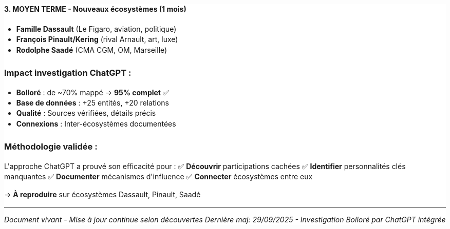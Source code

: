 #### 3. **MOYEN TERME** - Nouveaux écosystèmes (1 mois)
- **Famille Dassault** (Le Figaro, aviation, politique)
- **François Pinault/Kering** (rival Arnault, art, luxe)
- **Rodolphe Saadé** (CMA CGM, OM, Marseille)

### Impact investigation ChatGPT :
- **Bolloré** : de ~70% mappé → **95% complet** ✅
- **Base de données** : +25 entités, +20 relations
- **Qualité** : Sources vérifiées, détails précis
- **Connexions** : Inter-écosystèmes documentées

### Méthodologie validée :
L'approche ChatGPT a prouvé son efficacité pour :
✅ **Découvrir** participations cachées
✅ **Identifier** personnalités clés manquantes
✅ **Documenter** mécanismes d'influence
✅ **Connecter** écosystèmes entre eux

→ **À reproduire** sur écosystèmes Dassault, Pinault, Saadé

---

*Document vivant - Mise à jour continue selon découvertes*
*Dernière maj: 29/09/2025 - Investigation Bolloré par ChatGPT intégrée*
